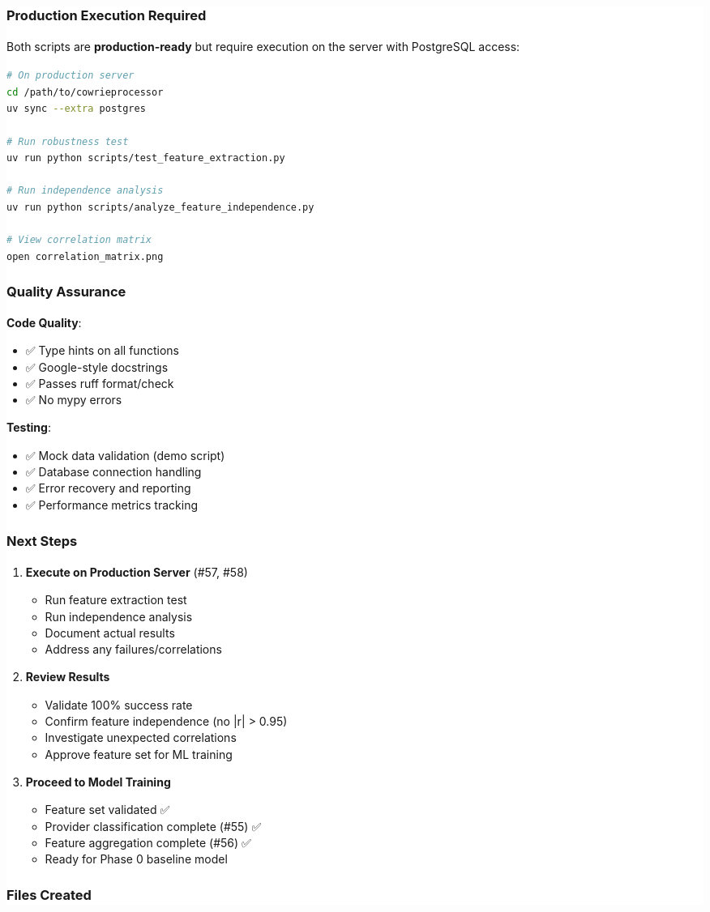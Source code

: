 ### Production Execution Required

Both scripts are **production-ready** but require execution on the server with PostgreSQL access:

```bash
# On production server
cd /path/to/cowrieprocessor
uv sync --extra postgres

# Run robustness test
uv run python scripts/test_feature_extraction.py

# Run independence analysis
uv run python scripts/analyze_feature_independence.py

# View correlation matrix
open correlation_matrix.png
```

### Quality Assurance

**Code Quality**:
- ✅ Type hints on all functions
- ✅ Google-style docstrings
- ✅ Passes ruff format/check
- ✅ No mypy errors

**Testing**:
- ✅ Mock data validation (demo script)
- ✅ Database connection handling
- ✅ Error recovery and reporting
- ✅ Performance metrics tracking

### Next Steps

1. **Execute on Production Server** (#57, #58)
   - Run feature extraction test
   - Run independence analysis
   - Document actual results
   - Address any failures/correlations

2. **Review Results**
   - Validate 100% success rate
   - Confirm feature independence (no |r| > 0.95)
   - Investigate unexpected correlations
   - Approve feature set for ML training

3. **Proceed to Model Training**
   - Feature set validated ✅
   - Provider classification complete (#55) ✅
   - Feature aggregation complete (#56) ✅
   - Ready for Phase 0 baseline model

### Files Created
